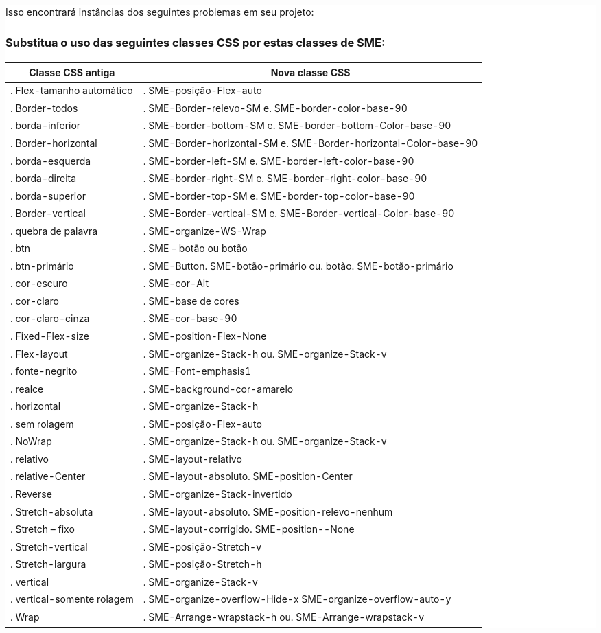 Isso encontrará instâncias dos seguintes problemas em seu projeto:

### <a name="replace-usage-of-the-following-css-classes-with-these-sme-classes"></a>Substitua o uso das seguintes classes CSS por estas classes de SME:

| Classe CSS antiga | Nova classe CSS |
| -- | -- |
| . Flex-tamanho automático |  . SME-posição-Flex-auto |
| . Border-todos |  . SME-Border-relevo-SM e. SME-border-color-base-90 |
| . borda-inferior |  . SME-border-bottom-SM e. SME-border-bottom-Color-base-90 |
| . Border-horizontal |  . SME-Border-horizontal-SM e. SME-Border-horizontal-Color-base-90 |
| . borda-esquerda |  . SME-border-left-SM e. SME-border-left-color-base-90 |
| . borda-direita |  . SME-border-right-SM e. SME-border-right-color-base-90 |
| . borda-superior |  . SME-border-top-SM e. SME-border-top-color-base-90 |
| . Border-vertical |  . SME-Border-vertical-SM e. SME-Border-vertical-Color-base-90 |
| . quebra de palavra |  . SME-organize-WS-Wrap |
| . btn |  . SME – botão ou botão |
| . btn-primário |  . SME-Button. SME-botão-primário ou. botão. SME-botão-primário |
| . cor-escuro |  . SME-cor-Alt |
| . cor-claro |  . SME-base de cores |
| . cor-claro-cinza |  . SME-cor-base-90 |
| . Fixed-Flex-size |  . SME-position-Flex-None |
| . Flex-layout |  . SME-organize-Stack-h ou. SME-organize-Stack-v |
| . fonte-negrito |  . SME-Font-emphasis1 |
| . realce |  . SME-background-cor-amarelo |
| . horizontal |  . SME-organize-Stack-h |
| . sem rolagem |  . SME-posição-Flex-auto |
| . NoWrap |  . SME-organize-Stack-h ou. SME-organize-Stack-v |
| . relativo |  . SME-layout-relativo |
| . relative-Center |  . SME-layout-absoluto. SME-position-Center |
| . Reverse |  . SME-organize-Stack-invertido |
| . Stretch-absoluta |  . SME-layout-absoluto. SME-position-relevo-nenhum |
| . Stretch – fixo |  . SME-layout-corrigido. SME-position--None |
| . Stretch-vertical |  . SME-posição-Stretch-v |
| . Stretch-largura |  . SME-posição-Stretch-h |
| . vertical |  . SME-organize-Stack-v |
| . vertical-somente rolagem |  . SME-organize-overflow-Hide-x SME-organize-overflow-auto-y |
| . Wrap |  . SME-Arrange-wrapstack-h ou. SME-Arrange-wrapstack-v |
